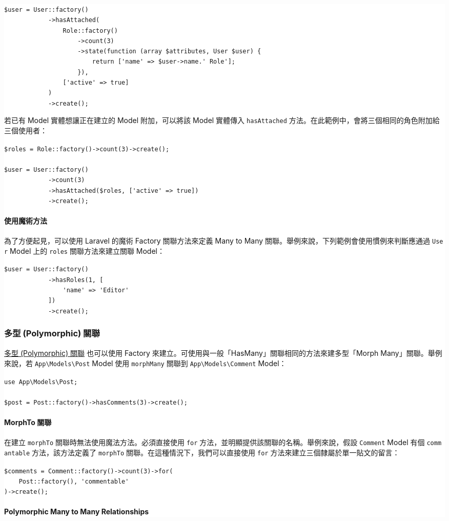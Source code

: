    $user = User::factory()
                ->hasAttached(
                    Role::factory()
                        ->count(3)
                        ->state(function (array $attributes, User $user) {
                            return ['name' => $user->name.' Role'];
                        }),
                    ['active' => true]
                )
                ->create();
若已有 Model 實體想讓正在建立的 Model 附加，可以將該 Model 實體傳入 `hasAttached` 方法。在此範例中，會將三個相同的角色附加給三個使用者：

    $roles = Role::factory()->count(3)->create();
    
    $user = User::factory()
                ->count(3)
                ->hasAttached($roles, ['active' => true])
                ->create();
<a name="many-to-many-relationships-using-magic-methods"></a>

#### 使用魔術方法

為了方便起見，可以使用 Laravel 的魔術 Factory 關聯方法來定義 Many to Many 關聯。舉例來說，下列範例會使用慣例來判斷應通過 `User` Model 上的 `roles` 關聯方法來建立關聯 Model：

    $user = User::factory()
                ->hasRoles(1, [
                    'name' => 'Editor'
                ])
                ->create();
<a name="polymorphic-relationships"></a>

### 多型 (Polymorphic) 關聯

[多型 (Polymorphic) 關聯](/docs/{{version}}/eloquent-relationships#polymorphic-relationships) 也可以使用 Factory 來建立。可使用與一般「HasMany」關聯相同的方法來建多型「Morph Many」關聯。舉例來說，若 `App\Models\Post` Model 使用 `morphMany` 關聯到 `App\Models\Comment` Model：

    use App\Models\Post;
    
    $post = Post::factory()->hasComments(3)->create();
<a name="morph-to-relationships"></a>

#### MorphTo 關聯

在建立 `morphTo` 關聯時無法使用魔法方法。必須直接使用 `for` 方法，並明顯提供該關聯的名稱。舉例來說，假設 `Comment` Model 有個 `commantable` 方法，該方法定義了 `morphTo` 關聯。在這種情況下，我們可以直接使用 `for` 方法來建立三個隸屬於單一貼文的留言：

    $comments = Comment::factory()->count(3)->for(
        Post::factory(), 'commentable'
    )->create();
<a name="polymorphic-many-to-many-relationships"></a>

#### Polymorphic Many to Many Relationships
